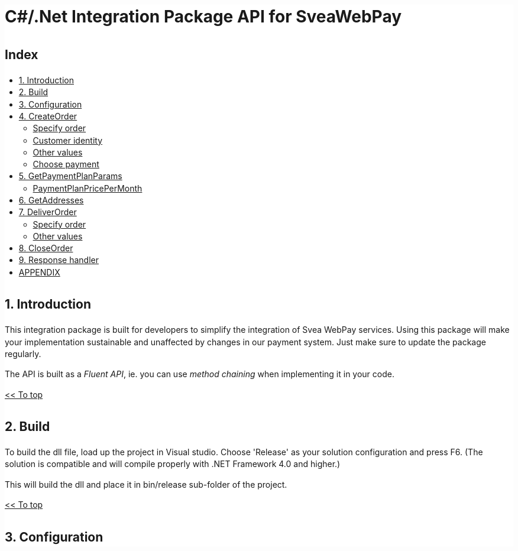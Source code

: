 # C#/.Net Integration Package API for SveaWebPay

## Index
* [1. Introduction](https://github.com/sveawebpay/dotnet-integration/tree/master#1-introduction)
* [2. Build](https://github.com/sveawebpay/dotnet-integration/tree/master#2-build)
* [3. Configuration](https://github.com/sveawebpay/dotnet-integration/tree/master#3-configuration)
* [4. CreateOrder](https://github.com/sveawebpay/dotnet-integration/tree/master#4-createorder)
    * [Specify order](https://github.com/sveawebpay/dotnet-integration/tree/master#41-specify-order)
    * [Customer identity](https://github.com/sveawebpay/dotnet-integration/tree/master#42-customer-identity)
    * [Other values](https://github.com/sveawebpay/dotnet-integration/tree/master#43-other-values)
    * [Choose payment](https://github.com/sveawebpay/dotnet-integration/tree/master#44-choose-payment)
* [5. GetPaymentPlanParams](https://github.com/sveawebpay/dotnet-integration/tree/master#5-getpaymentplanparams)
    * [PaymentPlanPricePerMonth](https://github.com/sveawebpay/dotnet-integration/tree/master#51-paymentplanpricepermonth)
* [6. GetAddresses](https://github.com/sveawebpay/dotnet-integration/tree/master#6-getaddresses)
* [7. DeliverOrder](https://github.com/sveawebpay/dotnet-integration/tree/master#7-deliverorder)
    * [Specify order](https://github.com/sveawebpay/dotnet-integration/tree/master#71-specify-order)
    * [Other values](https://github.com/sveawebpay/dotnet-integration/tree/master#72-other-values)
* [8. CloseOrder](https://github.com/sveawebpay/dotnet-integration/tree/master#8-closeorder)
* [9. Response handler](https://github.com/sveawebpay/dotnet-integration/tree/master#9-response-handler)
* [APPENDIX](https://github.com/sveawebpay/dotnet-integration/tree/master#appendix)


## 1. Introduction                                                             
This integration package is built for developers to simplify the integration of Svea WebPay services. 
Using this package will make your implementation sustainable and unaffected by changes
in our payment system. Just make sure to update the package regularly.

The API is built as a *Fluent API*, ie. you can use *method chaining* when implementing it in your code.

[<< To top](https://github.com/sveawebpay/dotnet-integration/tree/master#cnet-integration-package-api-for-sveawebpay)

## 2. Build                                                             

To build the dll file, load up the project in Visual studio.
Choose 'Release' as your solution configuration and press F6.
(The solution is compatible and will compile properly with .NET Framework 4.0 and higher.)

This will build the dll and place it in bin/release sub-folder of the project.

[<< To top](https://github.com/sveawebpay/dotnet-integration/tree/master#cnet-integration-package-api-for-sveawebpay)

## 3. Configuration 
